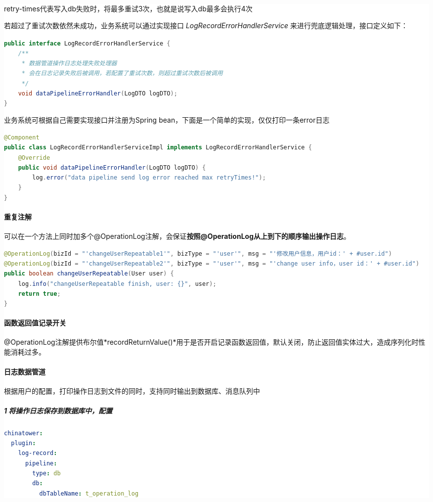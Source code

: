retry-times代表写入db失败时，将最多重试3次，也就是说写入db最多会执行4次

若超过了重试次数依然未成功，业务系统可以通过实现接口 *LogRecordErrorHandlerService* 来进行兜底逻辑处理，接口定义如下：

```java
public interface LogRecordErrorHandlerService {
    /**
     * 数据管道操作日志处理失败处理器
     * 会在日志记录失败后被调用，若配置了重试次数，则超过重试次数后被调用
     */
    void dataPipelineErrorHandler(LogDTO logDTO);
}
```

业务系统可根据自己需要实现接口并注册为Spring bean，下面是一个简单的实现，仅仅打印一条error日志

```java
@Component
public class LogRecordErrorHandlerServiceImpl implements LogRecordErrorHandlerService {
    @Override
    public void dataPipelineErrorHandler(LogDTO logDTO) {
        log.error("data pipeline send log error reached max retryTimes!");
    }
}
```

#### 重复注解

可以在一个方法上同时加多个@OperationLog注解，会保证**按照@OperationLog从上到下的顺序输出操作日志**。

```java
@OperationLog(bizId = "'changeUserRepeatable1'", bizType = "'user'", msg = "'修改用户信息，用户id：' + #user.id")
@OperationLog(bizId = "'changeUserRepeatable2'", bizType = "'user'", msg = "'change user info，user id：' + #user.id")
public boolean changeUserRepeatable(User user) {
    log.info("changeUserRepeatable finish, user: {}", user);
    return true;
}
```

#### 函数返回值记录开关

@OperationLog注解提供布尔值*recordReturnValue()*用于是否开启记录函数返回值，默认关闭，防止返回值实体过大，造成序列化时性能消耗过多。

#### 日志数据管道

根据用户的配置，打印操作日志到文件的同时，支持同时输出到数据库、消息队列中

##### 1 将操作日志保存到数据库中，配置

```yaml
chinatower:
  plugin:
    log-record:
      pipeline:
        type: db
        db:
          dbTableName: t_operation_log
```
